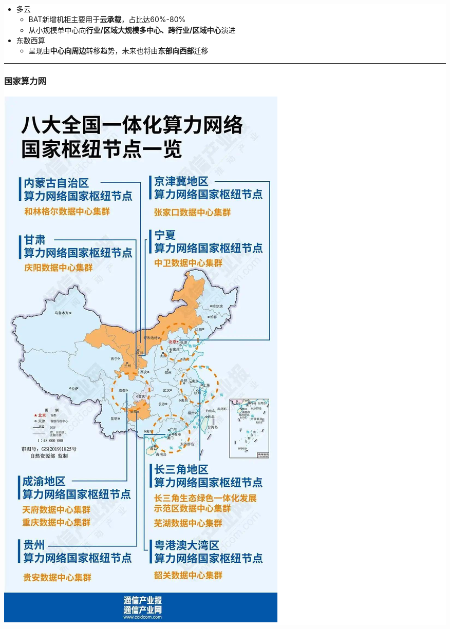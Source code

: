 - 多云
  - BAT新增机柜主要用于**云承载**，占比达60%-80%
  - 从小规模单中心向**行业/区域大规模多中心、跨行业/区域中心**演进
- 东数西算
  - 呈现由**中心向周边**转移趋势，未来也将由**东部向西部**迁移

---

### 国家算力网

![bg right fit](images/national-computing-infrastructure.jpeg)
